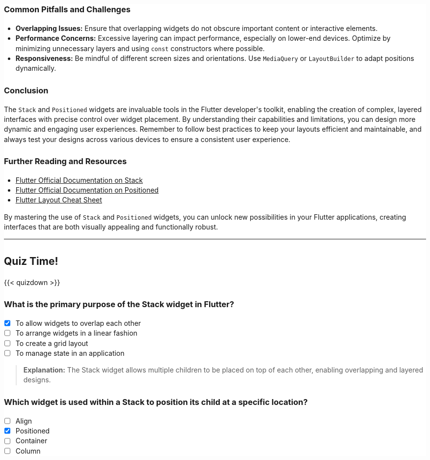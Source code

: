 ### Common Pitfalls and Challenges

- **Overlapping Issues:** Ensure that overlapping widgets do not obscure important content or interactive elements.
- **Performance Concerns:** Excessive layering can impact performance, especially on lower-end devices. Optimize by minimizing unnecessary layers and using `const` constructors where possible.
- **Responsiveness:** Be mindful of different screen sizes and orientations. Use `MediaQuery` or `LayoutBuilder` to adapt positions dynamically.

### Conclusion

The `Stack` and `Positioned` widgets are invaluable tools in the Flutter developer's toolkit, enabling the creation of complex, layered interfaces with precise control over widget placement. By understanding their capabilities and limitations, you can design more dynamic and engaging user experiences. Remember to follow best practices to keep your layouts efficient and maintainable, and always test your designs across various devices to ensure a consistent user experience.

### Further Reading and Resources

- [Flutter Official Documentation on Stack](https://api.flutter.dev/flutter/widgets/Stack-class.html)
- [Flutter Official Documentation on Positioned](https://api.flutter.dev/flutter/widgets/Positioned-class.html)
- [Flutter Layout Cheat Sheet](https://medium.com/flutter-community/flutter-layout-cheat-sheet-5363348d037e)

By mastering the use of `Stack` and `Positioned` widgets, you can unlock new possibilities in your Flutter applications, creating interfaces that are both visually appealing and functionally robust.

---

## Quiz Time!

{{< quizdown >}}

### What is the primary purpose of the Stack widget in Flutter?

- [x] To allow widgets to overlap each other
- [ ] To arrange widgets in a linear fashion
- [ ] To create a grid layout
- [ ] To manage state in an application

> **Explanation:** The Stack widget allows multiple children to be placed on top of each other, enabling overlapping and layered designs.

### Which widget is used within a Stack to position its child at a specific location?

- [ ] Align
- [x] Positioned
- [ ] Container
- [ ] Column
